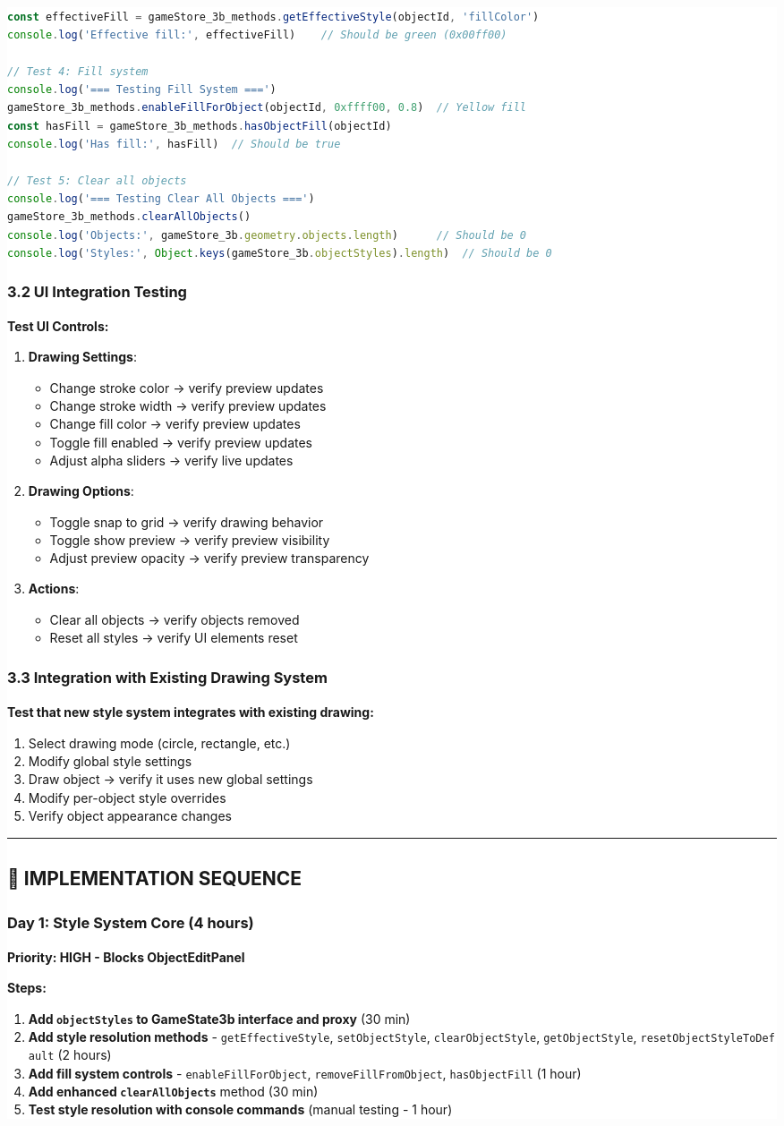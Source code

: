 ```typescript
const effectiveFill = gameStore_3b_methods.getEffectiveStyle(objectId, 'fillColor')
console.log('Effective fill:', effectiveFill)    // Should be green (0x00ff00)

// Test 4: Fill system
console.log('=== Testing Fill System ===')
gameStore_3b_methods.enableFillForObject(objectId, 0xffff00, 0.8)  // Yellow fill
const hasFill = gameStore_3b_methods.hasObjectFill(objectId)
console.log('Has fill:', hasFill)  // Should be true

// Test 5: Clear all objects
console.log('=== Testing Clear All Objects ===')
gameStore_3b_methods.clearAllObjects()
console.log('Objects:', gameStore_3b.geometry.objects.length)      // Should be 0
console.log('Styles:', Object.keys(gameStore_3b.objectStyles).length)  // Should be 0
```

### **3.2 UI Integration Testing**

**Test UI Controls:**
1. **Drawing Settings**:
   - Change stroke color → verify preview updates
   - Change stroke width → verify preview updates
   - Change fill color → verify preview updates
   - Toggle fill enabled → verify preview updates
   - Adjust alpha sliders → verify live updates

2. **Drawing Options**:
   - Toggle snap to grid → verify drawing behavior
   - Toggle show preview → verify preview visibility
   - Adjust preview opacity → verify preview transparency

3. **Actions**:
   - Clear all objects → verify objects removed
   - Reset all styles → verify UI elements reset

### **3.3 Integration with Existing Drawing System**

**Test that new style system integrates with existing drawing:**
1. Select drawing mode (circle, rectangle, etc.)
2. Modify global style settings
3. Draw object → verify it uses new global settings
4. Modify per-object style overrides
5. Verify object appearance changes

---

## 🎯 **IMPLEMENTATION SEQUENCE**

### **Day 1: Style System Core (4 hours)**
**Priority: HIGH - Blocks ObjectEditPanel**

**Steps:**
1. **Add `objectStyles` to GameState3b interface and proxy** (30 min)
2. **Add style resolution methods** - `getEffectiveStyle`, `setObjectStyle`, `clearObjectStyle`, `getObjectStyle`, `resetObjectStyleToDefault` (2 hours)
3. **Add fill system controls** - `enableFillForObject`, `removeFillFromObject`, `hasObjectFill` (1 hour)
4. **Add enhanced `clearAllObjects`** method (30 min)
5. **Test style resolution with console commands** (manual testing - 1 hour)
